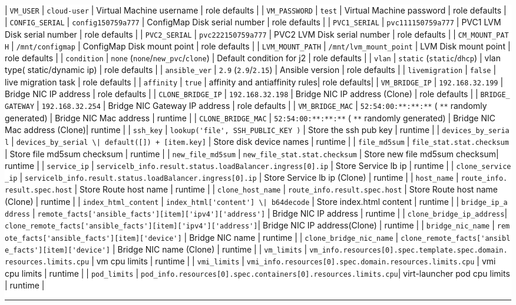 | `VM_USER`               | `cloud-user`                                                   | Virtual Machine username      | role defaults |
| `VM_PASSWORD`           | `test`                                                         | Virtual Machine password      | role defaults |
| `CONFIG_SERIAL`         | `config150759a777`                                             | ConfigMap Disk serial number  | role defaults |
| `PVC1_SERIAL`           | `pvc111150759a777`                                             | PVC1 LVM Disk serial number   | role defaults |
| `PVC2_SERIAL`           | `pvc222150759a777`                                             | PVC2 LVM Disk serial number   | role defaults |
| `CM_MOUNT_PATH`         | `/mnt/configmap`                                               | ConfigMap Disk mount point    | role defaults |
| `LVM_MOUNT_PATH`        | `/mnt/lvm_mount_point`                                         | LVM Disk mount point          | role defaults |
| `condition`             | `none` (`none`/`new_pvc`/`clone`)                              | Default condition for j2      | role defaults |
| `vlan`                  | `static` (`static`/`dhcp`)                                     | vlan type( static/dynamic ip) | role defaults |
| `ansible_ver`           | `2.9` (`2.9`/`2.15`)                                           | Ansible version               | role defaults |
| `livemigration`         | `false`                                                        | live migration task           | role defaults |
| `affinity`              | `true`                                                         | affinity and antiaffinity rules| role defaults|
| `VM_BRIDGE_IP`          | `192.168.32.199`                                               | Bridge NIC IP address         | role defaults |
| `CLONE_BRIDGE_IP`       | `192.168.32.198`                                               | Bridge NIC IP address (Clone) | role defaults |
| `BRIDGE_GATEWAY`        | `192.168.32.254`                                               | Bridge NIC Gateway IP address | role defaults |
| `VM_BRIDGE_MAC`         | `52:54:00:**:**:**` ( `**` randomly generated)                 | Bridge NIC Mac address        | runtime       |
| `CLONE_BRIDGE_MAC`      | `52:54:00:**:**:**` ( `**` randomly generated)                 | Bridge NIC Mac address (Clone)| runtime       |
| `ssh_key`               | `lookup('file', SSH_PUBLIC_KEY )`                              | Store the ssh pub key         | runtime       |
| `devices_by_serial`     | `devices_by_serial \| default([]) + [item.key]`                | Store disk device names       | runtime       |
| `file_md5sum`           | `file_stat.stat.checksum`                                      | Store file md5sum checksum    | runtime       |
| `new_file_md5sum`       | `new_file_stat.stat.checksum`                                  | Store new file md5sum checksum| runtime       |
| `service_ip`            | `servicelb_info.result.status.loadBalancer.ingress[0].ip`      | Store Service lb ip           | runtime       |
| `clone_service_ip`      | `servicelb_info.result.status.loadBalancer.ingress[0].ip`      | Store Service lb ip (Clone)   | runtime       |
| `host_name`             | `route_info.result.spec.host`                                  | Store Route host name         | runtime       |
| `clone_host_name`       | `route_info.result.spec.host`                                  | Store Route host name (Clone) | runtime       |
| `index_html_content`    | `index_html['content'] \| b64decode`                           | Store index.html content      | runtime       |
| `bridge_ip_address`     | `remote_facts['ansible_facts'][item]['ipv4']['address']`       | Bridge NIC IP address         | runtime       |
| `clone_bridge_ip_address`| `clone_remote_facts['ansible_facts'][item]['ipv4']['address']`| Bridge NIC IP address(Clone)  | runtime       |
| `bridge_nic_name`       | `remote_facts['ansible_facts'][item]['device']`                | Bridge NIC name               | runtime       |
| `clone_bridge_nic_name` | `clone_remote_facts['ansible_facts'][item]['device']`          | Bridge NIC name (Clone)       | runtime       |
| `vm_limits`             | `vm_info.resources[0].spec.template.spec.domain.resources.limits.cpu` | vm cpu limits          | runtime       |
| `vmi_limits`            | `vmi_info.resources[0].spec.domain.resources.limits.cpu`       | vmi cpu limits                | runtime       |
| `pod_limits`            | `pod_info.resources[0].spec.containers[0].resources.limits.cpu`| virt-launcher pod cpu limits  | runtime       |

---